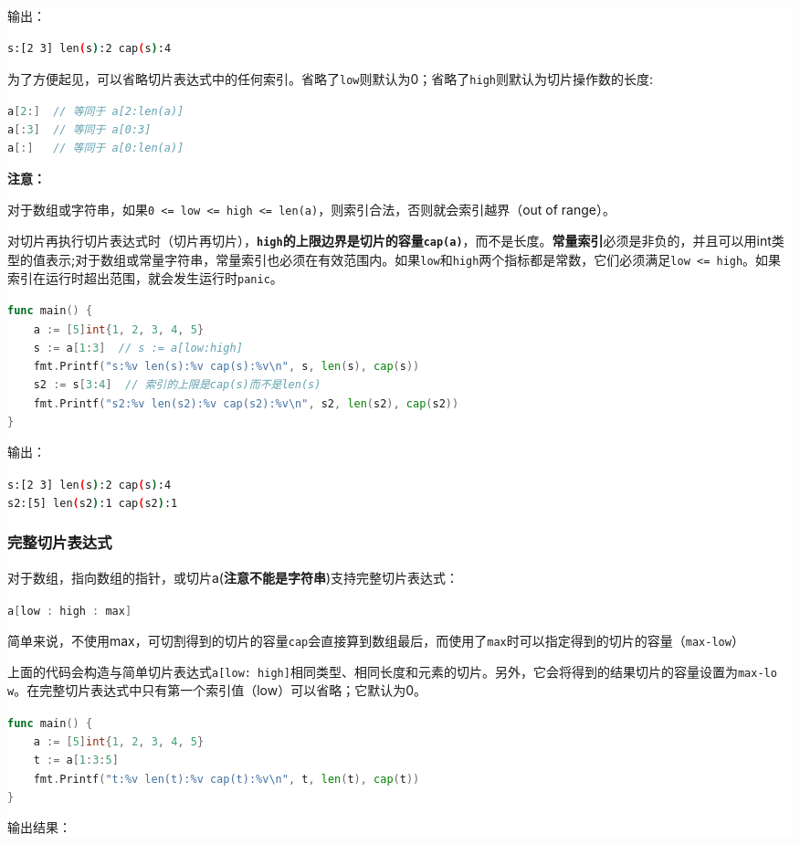 输出：

```bash
s:[2 3] len(s):2 cap(s):4
```

为了方便起见，可以省略切片表达式中的任何索引。省略了`low`则默认为0；省略了`high`则默认为切片操作数的长度:

```go
a[2:]  // 等同于 a[2:len(a)]
a[:3]  // 等同于 a[0:3]
a[:]   // 等同于 a[0:len(a)]
```

**注意：**

对于数组或字符串，如果`0 <= low <= high <= len(a)`，则索引合法，否则就会索引越界（out of range）。

对切片再执行切片表达式时（切片再切片），**`high`的上限边界是切片的容量`cap(a)`**，而不是长度。**常量索引**必须是非负的，并且可以用int类型的值表示;对于数组或常量字符串，常量索引也必须在有效范围内。如果`low`和`high`两个指标都是常数，它们必须满足`low <= high`。如果索引在运行时超出范围，就会发生运行时`panic`。

```go
func main() {
	a := [5]int{1, 2, 3, 4, 5}
	s := a[1:3]  // s := a[low:high]
	fmt.Printf("s:%v len(s):%v cap(s):%v\n", s, len(s), cap(s))
	s2 := s[3:4]  // 索引的上限是cap(s)而不是len(s)
	fmt.Printf("s2:%v len(s2):%v cap(s2):%v\n", s2, len(s2), cap(s2))
}
```

输出：

```bash
s:[2 3] len(s):2 cap(s):4
s2:[5] len(s2):1 cap(s2):1
```

### 完整切片表达式

对于数组，指向数组的指针，或切片a(**注意不能是字符串**)支持完整切片表达式：

```go
a[low : high : max]
```

简单来说，不使用max，可切割得到的切片的容量`cap`会直接算到数组最后，而使用了`max`时可以指定得到的切片的容量（`max-low`）

上面的代码会构造与简单切片表达式`a[low: high]`相同类型、相同长度和元素的切片。另外，它会将得到的结果切片的容量设置为`max-low`。在完整切片表达式中只有第一个索引值（low）可以省略；它默认为0。

```go
func main() {
	a := [5]int{1, 2, 3, 4, 5}
	t := a[1:3:5]
	fmt.Printf("t:%v len(t):%v cap(t):%v\n", t, len(t), cap(t))
}
```

输出结果：
